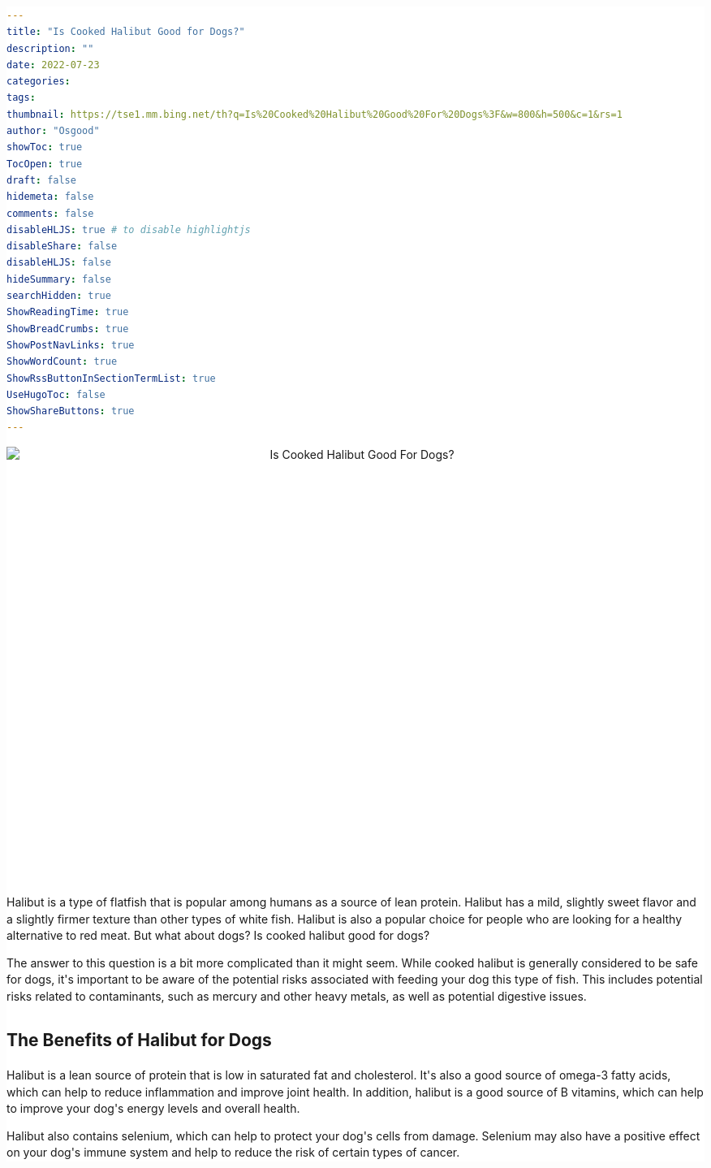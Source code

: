 ```yaml
---
title: "Is Cooked Halibut Good for Dogs?"
description: ""
date: 2022-07-23
categories: 
tags: 
thumbnail: https://tse1.mm.bing.net/th?q=Is%20Cooked%20Halibut%20Good%20For%20Dogs%3F&w=800&h=500&c=1&rs=1
author: "Osgood"
showToc: true
TocOpen: true
draft: false
hidemeta: false
comments: false
disableHLJS: true # to disable highlightjs
disableShare: false
disableHLJS: false
hideSummary: false
searchHidden: true
ShowReadingTime: true
ShowBreadCrumbs: true
ShowPostNavLinks: true
ShowWordCount: true
ShowRssButtonInSectionTermList: true
UseHugoToc: false
ShowShareButtons: true
---
```


<center>
	<img src="https://tse1.mm.bing.net/th?q=Is%20Cooked%20Halibut%20Good%20For%20Dogs%3F&w=800&h=500&c=1&rs=1" alt="Is Cooked Halibut Good For Dogs?" width="800" height="500" style="display: block; width: 100%; height: auto">
</center>

<p>Halibut is a type of flatfish that is popular among humans as a source of lean protein. Halibut has a mild, slightly sweet flavor and a slightly firmer texture than other types of white fish. Halibut is also a popular choice for people who are looking for a healthy alternative to red meat. But what about dogs? Is cooked halibut good for dogs?</p>

<p>The answer to this question is a bit more complicated than it might seem. While cooked halibut is generally considered to be safe for dogs, it's important to be aware of the potential risks associated with feeding your dog this type of fish. This includes potential risks related to contaminants, such as mercury and other heavy metals, as well as potential digestive issues.</p>

<h2>The Benefits of Halibut for Dogs</h2>

<p>Halibut is a lean source of protein that is low in saturated fat and cholesterol. It's also a good source of omega-3 fatty acids, which can help to reduce inflammation and improve joint health. In addition, halibut is a good source of B vitamins, which can help to improve your dog's energy levels and overall health.</p>

<p>Halibut also contains selenium, which can help to protect your dog's cells from damage. Selenium may also have a positive effect on your dog's immune system and help to reduce the risk of certain types of cancer.</p>
